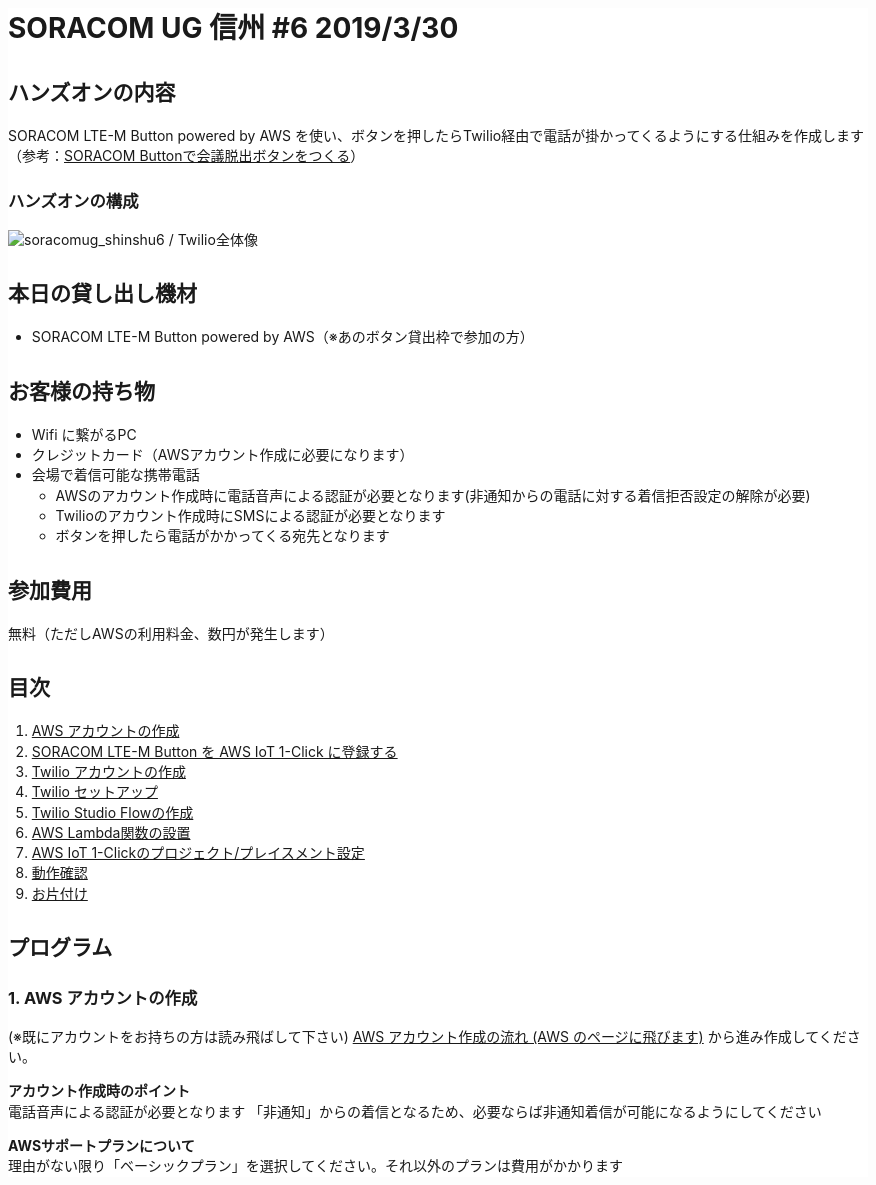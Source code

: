 # SORACOM UG 信州 #6 2019/3/30

## ハンズオンの内容
SORACOM LTE-M Button powered by AWS を使い、ボタンを押したらTwilio経由で電話が掛かってくるようにする仕組みを作成します  
（参考：[SORACOM Buttonで会議脱出ボタンをつくる](https://kizawa.info/soracombutton-escape)）

### ハンズオンの構成
![soracomug_shinshu6 / Twilio全体像](https://kizawa.info/wp-content/uploads/2018/11/soracombutton-arch3.png)

## 本日の貸し出し機材
* SORACOM LTE-M Button powered by AWS（※あのボタン貸出枠で参加の方）

## お客様の持ち物
* Wifi に繋がるPC
* クレジットカード（AWSアカウント作成に必要になります）
* 会場で着信可能な携帯電話
   * AWSのアカウント作成時に電話音声による認証が必要となります(非通知からの電話に対する着信拒否設定の解除が必要)
   * Twilioのアカウント作成時にSMSによる認証が必要となります
   * ボタンを押したら電話がかかってくる宛先となります

## 参加費用
無料（ただしAWSの利用料金、数円が発生します）

## 目次
1. [AWS アカウントの作成](#content1)
2. [SORACOM LTE-M Button を AWS IoT 1-Click に登録する](#content2)
3. [Twilio アカウントの作成](#content3)
4. [Twilio セットアップ](#content4)
5. [Twilio Studio Flowの作成](#content5)
6. [AWS Lambda関数の設置](#content6)
7. [AWS IoT 1-Clickのプロジェクト/プレイスメント設定](#content7)
8. [動作確認](#content8)
9. [お片付け](#contentE)

## プログラム
<h3 id="content1">1. AWS アカウントの作成</h3>
(※既にアカウントをお持ちの方は読み飛ばして下さい)  
<a href="https://aws.amazon.com/jp/register-flow/" target="_blank">AWS アカウント作成の流れ (AWS のページに飛びます)</a> から進み作成してください。  

**アカウント作成時のポイント**  
電話音声による認証が必要となります
「非通知」からの着信となるため、必要ならば非通知着信が可能になるようにしてください

**AWSサポートプランについて**  
理由がない限り「ベーシックプラン」を選択してください。それ以外のプランは費用がかかります

